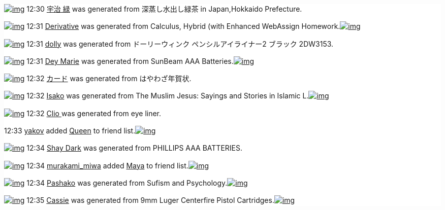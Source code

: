[![img](http://kacdn02.appspot.com/5523878772211712/a6cb.png)](http://www.barcodekanojo.com/kanojo/2768720/%E5%AE%87%E6%B2%BB%20%E7%B7%91) 12:30 [宇治 緑](http://www.barcodekanojo.com/kanojo/2768720/%E5%AE%87%E6%B2%BB%20%E7%B7%91) was generated from 深蒸し水出し緑茶 in Japan,Hokkaido Prefecture.

[![img](http://kacdn02.appspot.com/4546344752513024/7274.png)](http://www.barcodekanojo.com/kanojo/2768721/Derivative) 12:31 [Derivative](http://www.barcodekanojo.com/kanojo/2768721/Derivative) was generated from Calculus, Hybrid (with Enhanced WebAssign Homework.[![img](http://kacdn09.appspot.com/5425277865820160/eeb8.jpg)](http://www.barcodekanojo.com/product_images/barcode/5323759/1390793423/50x50xCalculus,P2C,P20Hybrid,P20,P28with,P20Enhanced,P20WebAssign,P20Homework.jpg,qw=88,ah=88.pagespeed.ic.7rgR5TMw97.jpg)

[![img](http://kacdn01.appspot.com/5625995914641408/9f33.png)](http://www.barcodekanojo.com/kanojo/2768722/dolly) 12:31 [dolly](http://www.barcodekanojo.com/kanojo/2768722/dolly) was generated from ドーリーウィンク ペンシルアイライナー2 ブラック 2DW3153.

[![img](http://kacdn09.appspot.com/5427578894548992/10b54.png)](http://www.barcodekanojo.com/kanojo/2768723/Dey%20Marie) 12:31 [Dey Marie](http://www.barcodekanojo.com/kanojo/2768723/Dey%20Marie) was generated from SunBeam AAA Batteries.[![img](http://kacdn03.appspot.com/5953965254508544/bb41.jpg)](http://www.barcodekanojo.com/product_images/barcode/5323761/1390793461/50x50xSunBeam,P20AAA,P20Batteries.jpg,qw=88,ah=88.pagespeed.ic.u0GVoeTkqn.jpg)

[![img](http://kacdn06.appspot.com/5191532055363584/9299.png)](http://www.barcodekanojo.com/kanojo/2768724/%E3%82%AB%E3%83%BC%E3%83%89) 12:32 [カード](http://www.barcodekanojo.com/kanojo/2768724/%E3%82%AB%E3%83%BC%E3%83%89) was generated from はやわざ年賀状.

[![img](http://kacdn03.appspot.com/5672650802200576/be8c.png)](http://www.barcodekanojo.com/kanojo/2768725/Isako) 12:32 [Isako](http://www.barcodekanojo.com/kanojo/2768725/Isako) was generated from The Muslim Jesus: Sayings and Stories in Islamic L.[![img](http://kacdn06.appspot.com/4729475447128064/94b3.jpg)](http://www.barcodekanojo.com/product_images/barcode/5323763/1390793479/50x50xThe,P20Muslim,P20Jesus,P3A,P20Sayings,P20and,P20Stories,P20in,P20Islamic,P20L.jpg,qw=88,ah=88.pagespeed.ic.lLMA3wh1Ym.jpg)

[![img](http://kacdn03.appspot.com/6586051833364480/660a.png)](http://www.barcodekanojo.com/kanojo/2768726/Clio%20) 12:32 [Clio ](http://www.barcodekanojo.com/kanojo/2768726/Clio%20) was generated from eye liner.

12:33 [yakov](http://www.barcodekanojo.com/user/434943/yakov) added [Queen](http://www.barcodekanojo.com/kanojo/2519261/Queen) to friend list.[![img](http://img89.imageshack.us/img89/9730/m87i.png)](http://www.barcodekanojo.com/kanojo/2519261/Queen)

[![img](http://kacdn06.appspot.com/4553128116486144/e6d2.png)](http://www.barcodekanojo.com/kanojo/2768727/Shay%20Dark) 12:34 [Shay Dark](http://www.barcodekanojo.com/kanojo/2768727/Shay%20Dark) was generated from PHILLIPS AAA BATTERIES.

[![img](http://img89.imageshack.us/img89/5361/t16b.jpg)](http://www.barcodekanojo.com/user/366205/murakami_miwa) 12:34 [murakami_miwa](http://www.barcodekanojo.com/user/366205/murakami_miwa) added [Maya](http://www.barcodekanojo.com/kanojo/2602915/Maya) to friend list.[![img](http://kacdn05.appspot.com/5280601624018944/43e5.png)](http://www.barcodekanojo.com/kanojo/2602915/Maya)

[![img](http://kacdn01.appspot.com/4867769099091968/3e0a.png)](http://www.barcodekanojo.com/kanojo/2768728/Pashako) 12:34 [Pashako](http://www.barcodekanojo.com/kanojo/2768728/Pashako) was generated from Sufism and Psychology.[![img](http://kacdn04.appspot.com/6422761740173312/c80e.jpg)](http://www.barcodekanojo.com/product_images/barcode/5323768/1390793605/50x50xSufism,P20and,P20Psychology.jpg,qw=88,ah=88.pagespeed.ic.yA4EwBJ_IU.jpg)

[![img](http://kacdn04.appspot.com/6138676497088512/31d0.png)](http://www.barcodekanojo.com/kanojo/2768729/Cassie) 12:35 [Cassie](http://www.barcodekanojo.com/kanojo/2768729/Cassie) was generated from 9mm Luger Centerfire Pistol Cartridges.[![img](http://kacdn05.appspot.com/4839490229108736/9f34.jpg)](http://www.barcodekanojo.com/product_images/barcode/5323769/1390793646/50x50x9mm,P20Luger,P20Centerfire,P20Pistol,P20Cartridges.jpg,qw=88,ah=88.pagespeed.ic.nzTLY62GOl.jpg)
